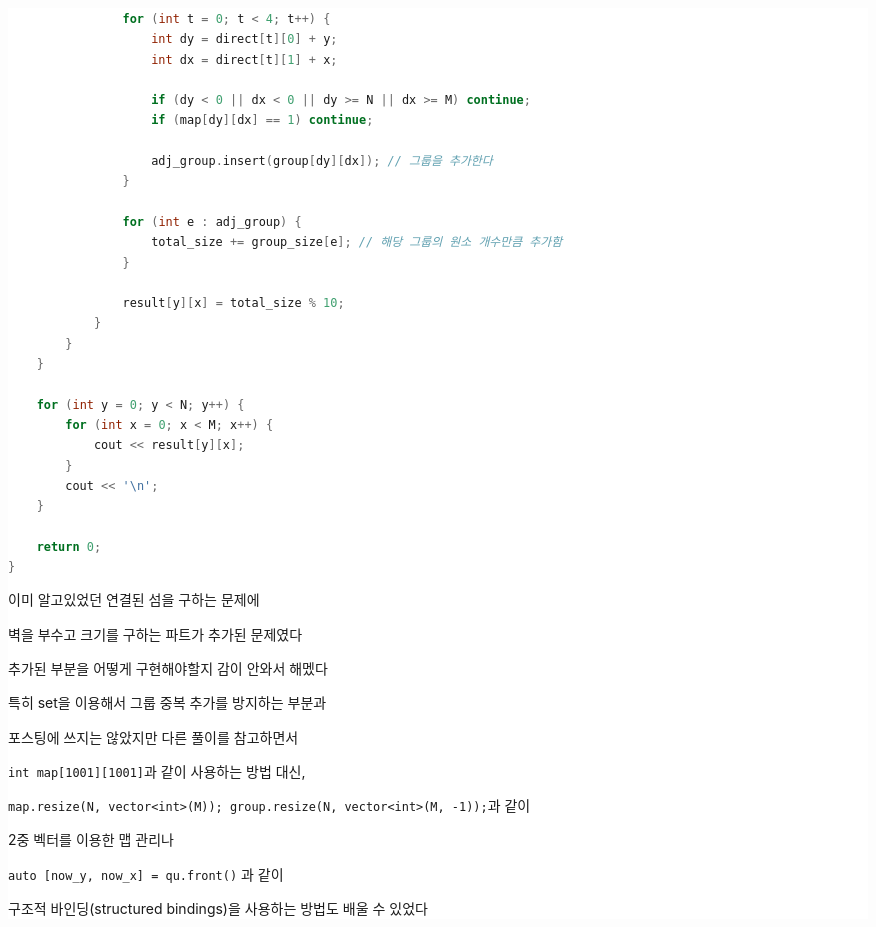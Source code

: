```cpp
				for (int t = 0; t < 4; t++) {
					int dy = direct[t][0] + y;
					int dx = direct[t][1] + x;

					if (dy < 0 || dx < 0 || dy >= N || dx >= M) continue;
					if (map[dy][dx] == 1) continue;

					adj_group.insert(group[dy][dx]); // 그룹을 추가한다
				}

				for (int e : adj_group) {
					total_size += group_size[e]; // 해당 그룹의 원소 개수만큼 추가함
				}

				result[y][x] = total_size % 10;
			}
		}
	}

	for (int y = 0; y < N; y++) {
		for (int x = 0; x < M; x++) {
			cout << result[y][x];
		}
		cout << '\n';
	}

	return 0;
}

```

이미 알고있었던 연결된 섬을 구하는 문제에 

벽을 부수고 크기를 구하는 파트가 추가된 문제였다

추가된 부분을 어떻게 구현해야할지 감이 안와서 해멨다

특히 set을 이용해서 그룹 중복 추가를 방지하는 부분과

포스팅에 쓰지는 않았지만 다른 풀이를 참고하면서 

`int map[1001][1001]`과 같이 사용하는 방법 대신, 

`map.resize(N, vector<int>(M)); group.resize(N, vector<int>(M, -1));`과 같이 

2중 벡터를 이용한 맵 관리나

`auto [now_y, now_x] = qu.front()` 과 같이 

구조적 바인딩(structured bindings)을 사용하는 방법도 배울 수 있었다